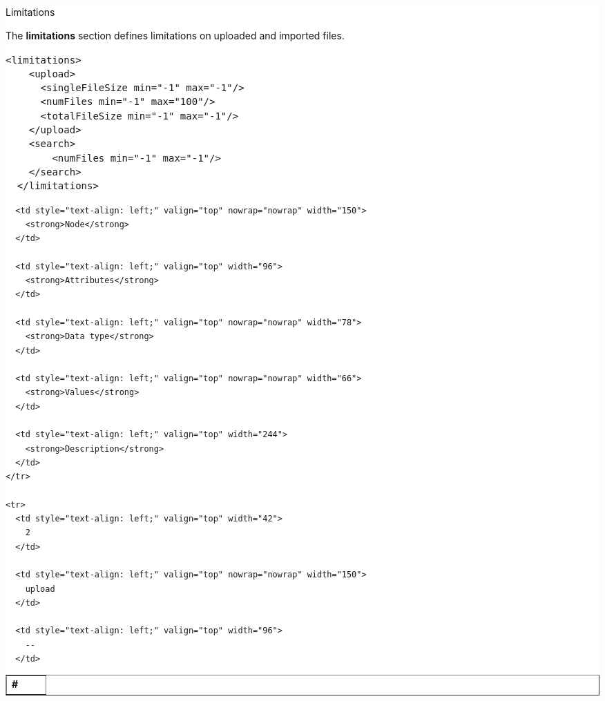 <p class="mce-heading-4">
  Limitations
</p>

The **limitations** section defines limitations on uploaded and imported files.

<pre class="brush: xml;fontsize: 100; first-line: 1; ">&lt;limitations&gt;
    &lt;upload&gt;
      &lt;singleFileSize min="-1" max="-1"/&gt;
      &lt;numFiles min="-1" max="100"/&gt;
      &lt;totalFileSize min="-1" max="-1"/&gt;
    &lt;/upload&gt;
    &lt;search&gt;
      	&lt;numFiles min="-1" max="-1"/&gt;
    &lt;/search&gt;
  &lt;/limitations&gt;&nbsp;</pre>

<table border="1" cellspacing="0" cellpadding="0">
  <tbody>
    <tr>
      <td style="text-align: left;" valign="top" width="42">
        <strong>#</strong>
      </td>
      
      <td style="text-align: left;" valign="top" nowrap="nowrap" width="150">
        <strong>Node</strong>
      </td>
      
      <td style="text-align: left;" valign="top" width="96">
        <strong>Attributes</strong>
      </td>
      
      <td style="text-align: left;" valign="top" nowrap="nowrap" width="78">
        <strong>Data type</strong>
      </td>
      
      <td style="text-align: left;" valign="top" nowrap="nowrap" width="66">
        <strong>Values</strong>
      </td>
      
      <td style="text-align: left;" valign="top" width="244">
        <strong>Description</strong>
      </td>
    </tr>
    
    <tr>
      <td style="text-align: left;" valign="top" width="42">
        2
      </td>
      
      <td style="text-align: left;" valign="top" nowrap="nowrap" width="150">
        upload
      </td>
      
      <td style="text-align: left;" valign="top" width="96">
        --
      </td>
      